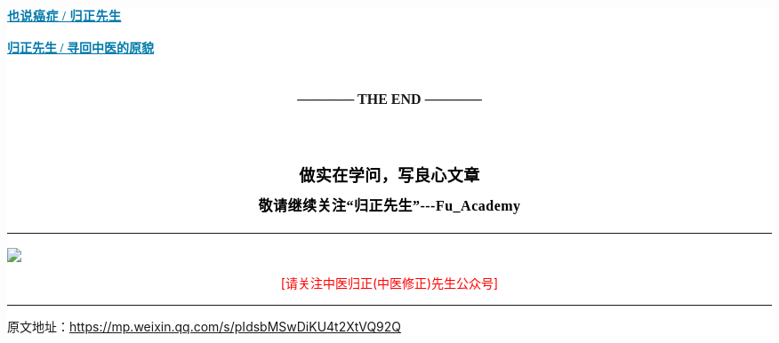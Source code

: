 <a href="http://mp.weixin.qq.com/s?__biz=MzI5NzQzMzY5NQ==&amp;mid=2247484160&amp;idx=1&amp;sn=0e87693db4b2b76954137fb20b0bc7df&amp;chksm=ecb46c30dbc3e52630634fc9b13cc9ca29deba458be5a195a4c91a3a161f160508b928bdf330&amp;scene=21#wechat_redirect" target="_blank" data-linktype="2" style="text-decoration: underline;font-family: 仿宋;letter-spacing: 0.5px;font-size: 14px;color: rgb(0, 122, 170);"><span style="color: rgb(0, 122, 170);"><strong>也说癌症 / 归正先生</strong></span></a></p><p style="margin-top: 5px;margin-bottom: 5px;white-space: normal;line-height: normal;"><a href="http://mp.weixin.qq.com/s?__biz=MzI5NzQzMzY5NQ==&amp;mid=2247484187&amp;idx=1&amp;sn=37762f4c4d6f399252837286d9d1bc0a&amp;chksm=ecb46c2bdbc3e53dc8c38e55d7350d8f09cef9d1ad520e6d882618c5285543d93f04c46b86b5&amp;scene=21#wechat_redirect" target="_blank" style="text-decoration: underline;font-family: 仿宋;font-size: 14px;color: rgb(0, 122, 170);" data-linktype="2"><span style="font-size: 14px;color: rgb(0, 122, 170);"><strong>归正先生 / 寻回中医的原貌</strong></span></a></p><p style="margin-top: 5px;margin-bottom: 5px;white-space: normal;line-height: normal;"><br  /></p><p style="margin-top: 15px;margin-bottom: 15px;white-space: normal;text-align: center;"><span style="font-family: 仿宋;font-size: 16px;"><strong style="text-align: justify;">———— THE&nbsp;END ————</strong></span></p><p style="margin-top: 15px;margin-bottom: 15px;white-space: normal;text-align: center;"><br  /></p><p style="margin-top: 25px;margin-bottom: 5px;white-space: normal;font-size: 16px;max-width: 100%;min-height: 1em;color: rgb(62, 62, 62);text-align: center;line-height: 1.75em;box-sizing: border-box !important;word-wrap: break-word !important;"><strong><span style="font-size: 18px;color: rgb(0, 0, 0);max-width: 100%;font-family: 仿宋;letter-spacing: 0.5px;box-sizing: border-box !important;word-wrap: break-word !important;">做实在学问，写良心文章</span></strong></p><p style="margin-top: 5px;margin-bottom: 15px;white-space: normal;font-size: 16px;max-width: 100%;min-height: 1em;color: rgb(62, 62, 62);line-height: 1.75em;text-align: center;box-sizing: border-box !important;word-wrap: break-word !important;"><strong><span style="color: rgb(0, 0, 0);max-width: 100%;font-family: 仿宋;letter-spacing: 0.5px;box-sizing: border-box !important;word-wrap: break-word !important;">敬请继续关注“归正先生”---Fu_Academy</span></strong></p><hr style="white-space: normal;font-size: 16px;max-width: 100%;color: rgb(62, 62, 62);box-sizing: border-box !important;word-wrap: break-word !important;"  />
					<img style="clear: both; display: block; margin:auto;" src="http://wx1.sinaimg.cn/mw690/8bf740e1gy1fgqt1hfuomj20hs0bzmyp.jpg" /><p style="text-align: center; color: red">[请关注中医归正(中医修正)先生公众号]</p><hr />
                </div>



原文地址：https://mp.weixin.qq.com/s/pIdsbMSwDiKU4t2XtVQ92Q


